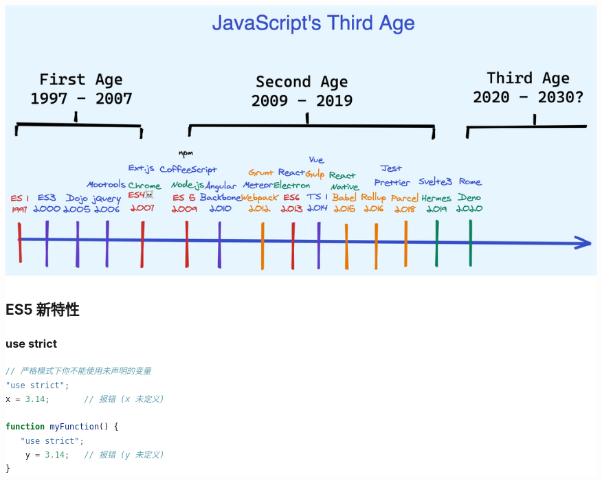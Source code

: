 ![image-20200917150355760](assets/image-20200917150355760.png)



## ES5 新特性

### use strict

```JavaScript
// 严格模式下你不能使用未声明的变量
"use strict";
x = 3.14;       // 报错 (x 未定义)

function myFunction() {
   "use strict";
    y = 3.14;   // 报错 (y 未定义)
}
```



